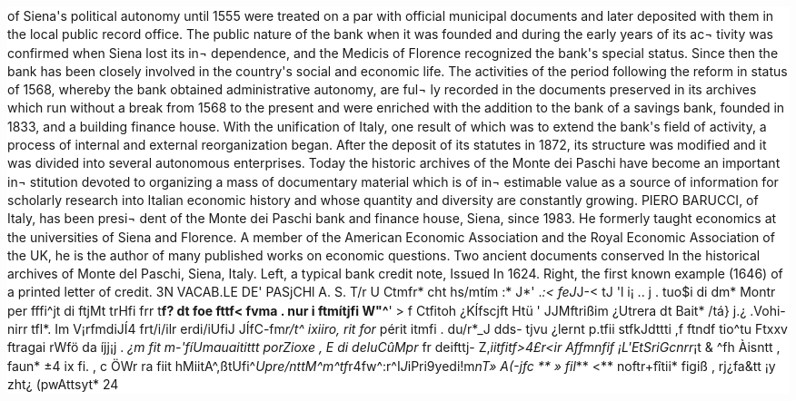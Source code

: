 of Siena's political autonomy until 1555
were treated on a par with official
municipal documents and later deposited
with them in the local public record office.
The public nature of the bank when it was
founded and during the early years of its ac¬
tivity was confirmed when Siena lost its in¬
dependence, and the Medicis of Florence
recognized the bank's special status. Since
then the bank has been closely involved in
the country's social and economic life.
The activities of the period following the
reform in status of 1568, whereby the bank
obtained administrative autonomy, are ful¬
ly recorded in the documents preserved in
its archives which run without a break from
1568 to the present and were enriched with
the addition to the bank of a savings bank,
founded in 1833, and a building finance
house.
With the unification of Italy, one result
of which was to extend the bank's field of
activity, a process of internal and external
reorganization began. After the deposit of
its statutes in 1872, its structure was
modified and it was divided into several
autonomous enterprises.
Today the historic archives of the Monte
dei Paschi have become an important in¬
stitution devoted to organizing a mass of
documentary material which is of in¬
estimable value as a source of information
for scholarly research into Italian economic
history and whose quantity and diversity
are constantly growing.
PIERO BARUCCI, of Italy, has been presi¬
dent of the Monte dei Paschi bank and finance
house, Siena, since 1983. He formerly taught
economics at the universities of Siena and
Florence. A member of the American
Economic Association and the Royal
Economic Association of the UK, he is the
author of many published works on economic
questions.
Two ancient documents conserved In the
historical archives of Monte del Paschi,
Siena, Italy. Left, a typical bank credit
note, Issued In 1624. Right, the first
known example (1646) of a printed letter
of credit.
3N VACAB.LE DE' PASjCHl
A. S.
T/r U Ctmfr* cht hs/mtím :* J*' .*:< feJ*J-< tJ 'l i¡ .. j .
tuo$i di dm* Montr per fffi^jt di ftjMt trHfi frr t**f? dt foe fttf< fvma . nur i ftmítjfi
W"^**' > f Ctfitoh ¿KÍfscjft Htü ' JJMftrißim ¿Utrera dt Bait* /tá} j.¿ .Vohi-nirr tfl*.
Im V¡rfmdiJÍ4 frt/i/ilr erdi/iUfiJ JÍfC-fm*r/t^ ixiiro, rit for* périt itmfi . du/r*\_J dds-
tjvu ¿lernt p.tfii stfkJdttti ,f ftndf tio^tu Ftxxv
ftragai rWfö da íjj¡j . *¿m fit m-'fíUmauaitittt porZioxe , E di deluCûMpr* fr deifttj-
Z,*iitfitf>4£*r<ir Affmnfif *¡L'EtSr*i*Gcnrr*¡t & ^fh Àisntt , faun* ±4 ix fi. , c
ÖWr ra fiit hMiitA^,ßtUfi^*Upre/nttM^m^tf*r4fw^:r^I*J*iPri9yedi!m*nT»
A(-jfc ** » *fil**** <** noftr+fîtii* figiß ,
rj¿fa&tt ¡y zht¿ (pwAttsyt*
24
